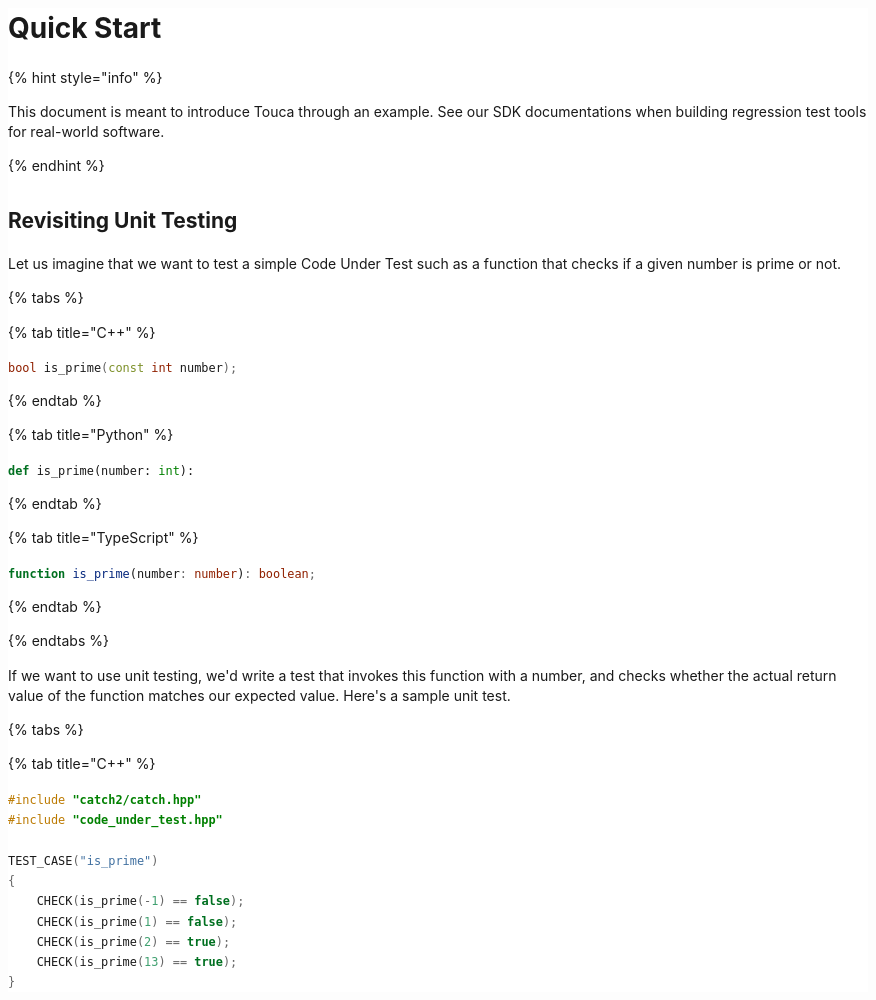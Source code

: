# Quick Start

{% hint style="info" %}

This document is meant to introduce Touca through an example. See our SDK
documentations when building regression test tools for real-world software.

{% endhint %}

## Revisiting Unit Testing

Let us imagine that we want to test a simple Code Under Test such as a function
that checks if a given number is prime or not.

{% tabs %}

{% tab title="C++" %}

```cpp
bool is_prime(const int number);
```

{% endtab %}

{% tab title="Python" %}

```python
def is_prime(number: int):
```

{% endtab %}

{% tab title="TypeScript" %}

```typescript
function is_prime(number: number): boolean;
```

{% endtab %}

{% endtabs %}

If we want to use unit testing, we'd write a test that invokes this function
with a number, and checks whether the actual return value of the function
matches our expected value. Here's a sample unit test.

{% tabs %}

{% tab title="C++" %}

```cpp
#include "catch2/catch.hpp"
#include "code_under_test.hpp"

TEST_CASE("is_prime")
{
    CHECK(is_prime(-1) == false);
    CHECK(is_prime(1) == false);
    CHECK(is_prime(2) == true);
    CHECK(is_prime(13) == true);
}
```
